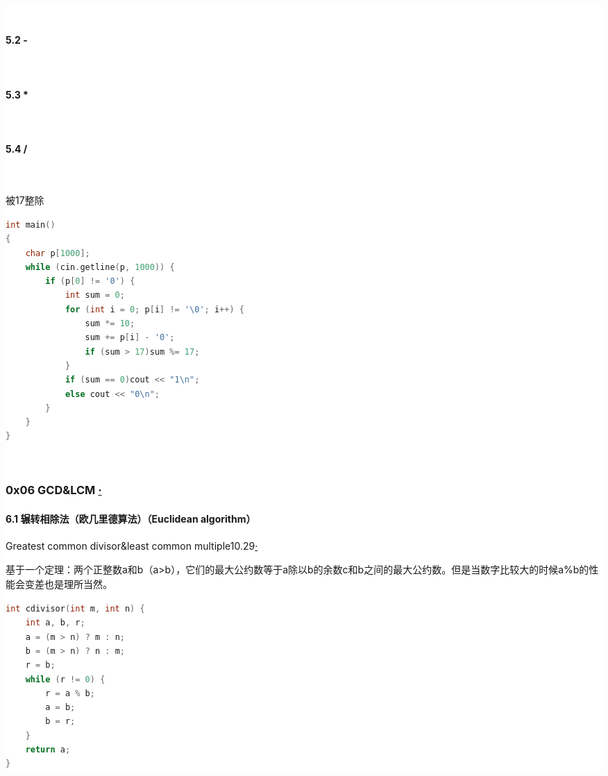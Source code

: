 </br>

#### 5.2 -

</br>

#### 5.3 *

</br>

#### 5.4 /

</br>

 被17整除

```c++
int main()
{
	char p[1000];
	while (cin.getline(p, 1000)) {
		if (p[0] != '0') {
			int sum = 0;
			for (int i = 0; p[i] != '\0'; i++) {
				sum *= 10;
				sum += p[i] - '0';
				if (sum > 17)sum %= 17;
			}
			if (sum == 0)cout << "1\n";
			else cout << "0\n";
		}
	}
}
```

</br>



### 0x06 GCD&LCM [·](https://blog.csdn.net/qq_42504734/article/details/88369780)

#### 6.1 辗转相除法（欧几里德算法）（Euclidean algorithm）

Greatest common divisor&least common multiple10.29[·](https://blog.csdn.net/qq_42504734/article/details/88369780)

基于一个定理：两个正整数a和b（a>b），它们的最大公约数等于a除以b的余数c和b之间的最大公约数。但是当数字比较大的时候a%b的性能会变差也是理所当然。

```c++
int cdivisor(int m, int n) {
	int a, b, r;
	a = (m > n) ? m : n;
	b = (m > n) ? n : m;
	r = b;
	while (r != 0) {
		r = a % b;
		a = b;
		b = r;
	}
	return a;
}
```
